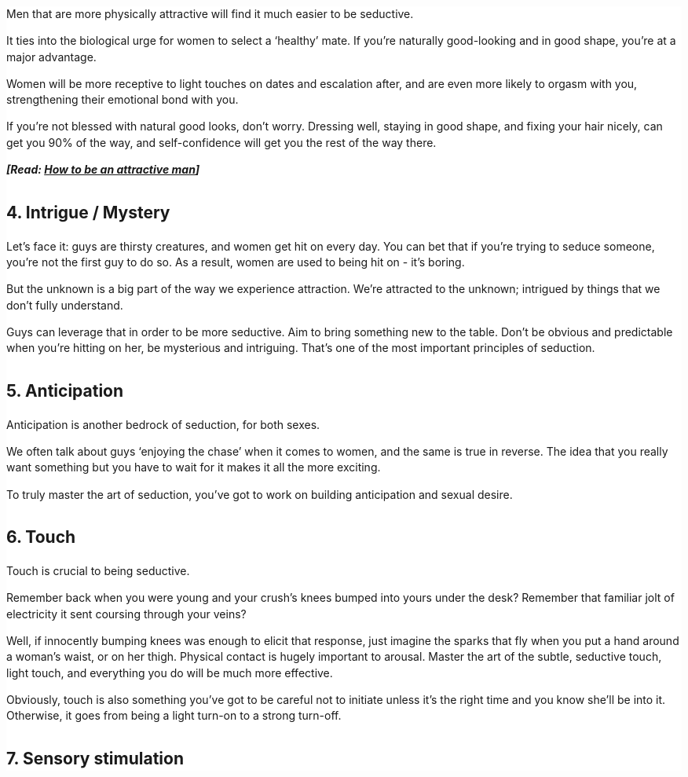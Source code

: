 Men that are more physically attractive will find it much easier to be seductive.

It ties into the biological urge for women to select a ‘healthy’ mate. If you’re naturally good-looking and in good shape, you’re at a major advantage.

Women will be more receptive to light touches on dates and escalation after, and are even more likely to orgasm with you, strengthening their emotional bond with you.

If you’re not blessed with natural good looks, don’t worry. Dressing well, staying in good shape, and fixing your hair nicely, can get you 90% of the way, and self-confidence will get you the rest of the way there.

***\[Read: [How to be an attractive man](/how-to-be-an-attractive-man/)\]***

## 4\. Intrigue / Mystery

Let’s face it: guys are thirsty creatures, and women get hit on every day. You can bet that if you’re trying to seduce someone, you’re not the first guy to do so. As a result, women are used to being hit on - it’s boring.

But the unknown is a big part of the way we experience attraction. We’re attracted to the unknown; intrigued by things that we don’t fully understand.

Guys can leverage that in order to be more seductive. Aim to bring something new to the table. Don’t be obvious and predictable when you’re hitting on her, be mysterious and intriguing. That’s one of the most important principles of seduction.

## 5\. Anticipation

Anticipation is another bedrock of seduction, for both sexes.

We often talk about guys ‘enjoying the chase’ when it comes to women, and the same is true in reverse. The idea that you really want something but you have to wait for it makes it all the more exciting.

To truly master the art of seduction, you’ve got to work on building anticipation and sexual desire.

## 6\. Touch

Touch is crucial to being seductive.

Remember back when you were young and your crush’s knees bumped into yours under the desk? Remember that familiar jolt of electricity it sent coursing through your veins?

Well, if innocently bumping knees was enough to elicit that response, just imagine the sparks that fly when you put a hand around a woman’s waist, or on her thigh. Physical contact is hugely important to arousal. Master the art of the subtle, seductive touch, light touch, and everything you do will be much more effective.

Obviously, touch is also something you’ve got to be careful not to initiate unless it’s the right time and you know she’ll be into it. Otherwise, it goes from being a light turn-on to a strong turn-off.

## 7\. Sensory stimulation
